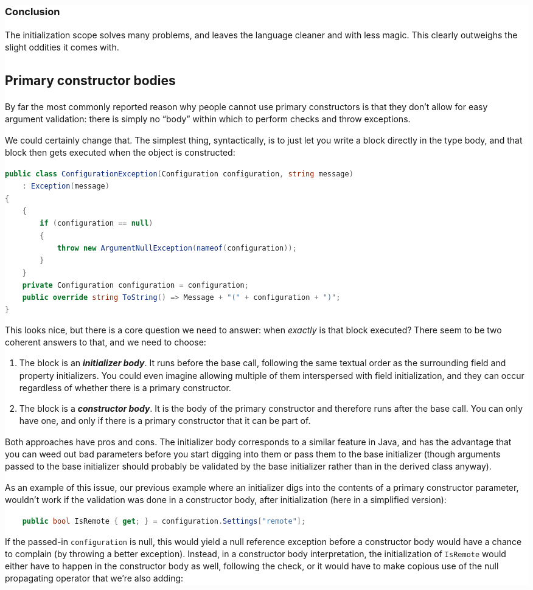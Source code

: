 ### Conclusion
The initialization scope solves many problems, and leaves the language cleaner and with less magic. This clearly outweighs the slight oddities it comes with.

## Primary constructor bodies
By far the most commonly reported reason why people cannot use primary constructors is that they don’t allow for easy argument validation: there is simply no “body” within which to perform checks and throw exceptions.

We could certainly change that. The simplest thing, syntactically, is to just let you write a block directly in the type body, and that block then gets executed when the object is constructed:

``` c#
public class ConfigurationException(Configuration configuration, string message) 
    : Exception(message)
{
    {
        if (configuration == null) 
        {
            throw new ArgumentNullException(nameof(configuration));
        }
    }
    private Configuration configuration = configuration;
    public override string ToString() => Message + "(" + configuration + ")";
}
```

This looks nice, but there is a core question we need to answer: when _exactly_ is that block executed? There seem to be two coherent answers to that, and we need to choose:

1.	The block is an ___initializer body___. It runs before the base call, following the same textual order as the surrounding field and property initializers. You could even imagine allowing multiple of them interspersed with field initialization, and they can occur regardless of whether there is a primary constructor.

2.	The block is a ___constructor body___. It is the body of the primary constructor and therefore runs after the base call. You can only have one, and only if there is a primary constructor that it can be part of.

Both approaches have pros and cons. The initializer body corresponds to a similar feature in Java, and has the advantage that you can weed out bad parameters before you start digging into them or pass them to the base initializer (though arguments passed to the base initializer should probably be validated by the base initializer rather than in the derived class anyway).

As an example of this issue, our previous example where an initializer digs into the contents of a primary constructor parameter, wouldn’t work if the validation was done in a constructor body, after initialization (here in a simplified version):

``` c#
    public bool IsRemote { get; } = configuration.Settings["remote"];
```

If the passed-in `configuration` is null, this would yield a null reference exception before a constructor body would have a chance to complain (by throwing a better exception). Instead, in a constructor body interpretation, the initialization of `IsRemote` would either have to happen in the constructor body as well, following the check, or it would have to make copious use of the null propagating operator that we’re also adding:
